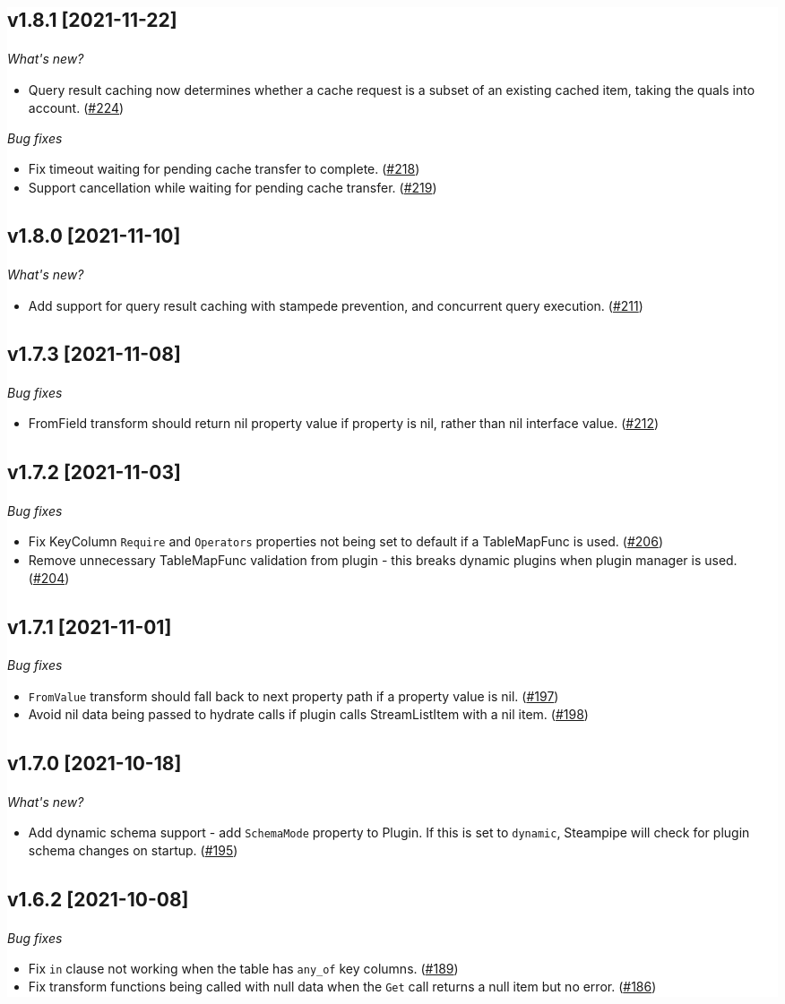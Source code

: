 ## v1.8.1  [2021-11-22]
_What's new?_
* Query result caching now determines whether a cache request is a subset of an existing cached item, taking the quals into account.  ([#224](https://github.com/turbot/steampipe-plugin-sdk/issues/224))

_Bug fixes_
* Fix timeout waiting for pending cache transfer to complete. ([#218](https://github.com/turbot/steampipe-plugin-sdk/issues/218))
* Support cancellation while waiting for pending cache transfer. ([#219](https://github.com/turbot/steampipe-plugin-sdk/issues/219))

## v1.8.0  [2021-11-10]
_What's new?_
* Add support for query result caching with stampede prevention, and concurrent query execution.  ([#211](https://github.com/turbot/steampipe-plugin-sdk/issues/211))

## v1.7.3  [2021-11-08]
_Bug fixes_
* FromField transform should return nil property value if property is nil, rather than nil interface value. ([#212](https://github.com/turbot/steampipe-plugin-sdk/issues/212))

## v1.7.2  [2021-11-03]
_Bug_ _fixes_
* Fix KeyColumn `Require` and `Operators` properties not being set to default if a TableMapFunc is used. ([#206](https://github.com/turbot/steampipe-plugin-sdk/issues/206))
* Remove unnecessary TableMapFunc validation from plugin - this breaks dynamic plugins when plugin manager is used. ([#204](https://github.com/turbot/steampipe-plugin-sdk/issues/204))

## v1.7.1  [2021-11-01]
_Bug fixes_
* `FromValue` transform should fall back to next property path if a property value is nil. ([#197](https://github.com/turbot/steampipe-plugin-sdk/issues/197))
* Avoid nil data being passed to hydrate calls if plugin calls StreamListItem with a nil item. ([#198](https://github.com/turbot/steampipe-plugin-sdk/issues/198))

## v1.7.0  [2021-10-18]
_What's new?_
* Add dynamic schema support - add `SchemaMode` property to Plugin. If this is set to `dynamic`, Steampipe will check for plugin schema changes on startup. ([#195](https://github.com/turbot/steampipe-plugin-sdk/issues/195))

## v1.6.2  [2021-10-08]
_Bug fixes_
* Fix `in` clause not working when the table has `any_of` key columns. ([#189](https://github.com/turbot/steampipe-plugin-sdk/issues/189))
* Fix transform functions being called with null data when the `Get` call returns a null item but no error. ([#186](https://github.com/turbot/steampipe-plugin-sdk/issues/186))

